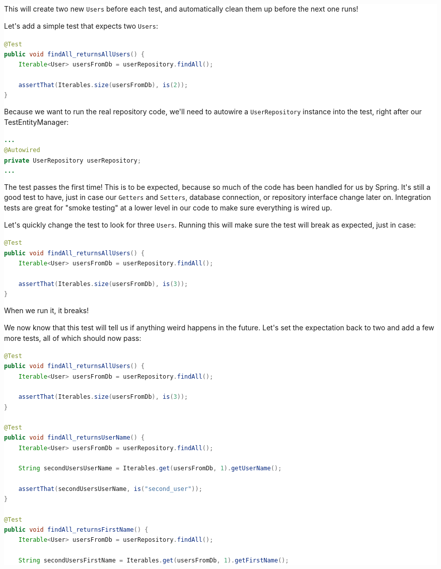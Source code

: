 This will create two new `Users` before each test, and automatically clean them up before the next one runs!

Let's add a simple test that expects two `Users`: 

```java
@Test
public void findAll_returnsAllUsers() {
	Iterable<User> usersFromDb = userRepository.findAll();

	assertThat(Iterables.size(usersFromDb), is(2));
}
```

Because we want to run the real repository code, we'll need to autowire a `UserRepository` instance into the test, right after our TestEntityManager:

```java
...
@Autowired
private UserRepository userRepository;
...
```

The test passes the first time! This is to be expected, because so much of the code has been handled for us by Spring. It's still a good test to have, just in case our `Getters` and `Setters`, database connection, or repository interface change later on. Integration tests are great for "smoke testing" at a lower level in our code to make sure everything is wired up. 

Let's quickly change the test to look for three `Users`. Running this will make sure the test will break as expected, just in case:

```java
@Test
public void findAll_returnsAllUsers() {
	Iterable<User> usersFromDb = userRepository.findAll();

	assertThat(Iterables.size(usersFromDb), is(3));
}
```

When we run it, it breaks! 

We now know that this test will tell us if anything weird happens in the future. Let's set the expectation back to two and add a few more tests, all of which should now pass:

```java
@Test
public void findAll_returnsAllUsers() {
	Iterable<User> usersFromDb = userRepository.findAll();

	assertThat(Iterables.size(usersFromDb), is(3));
}

@Test
public void findAll_returnsUserName() {
	Iterable<User> usersFromDb = userRepository.findAll();

	String secondUsersUserName = Iterables.get(usersFromDb, 1).getUserName();

	assertThat(secondUsersUserName, is("second_user"));
}

@Test
public void findAll_returnsFirstName() {
	Iterable<User> usersFromDb = userRepository.findAll();
	
	String secondUsersFirstName = Iterables.get(usersFromDb, 1).getFirstName();

```